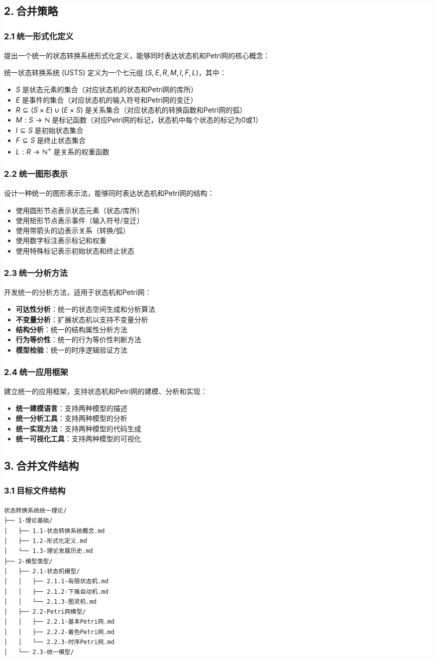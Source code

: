 ## 2. 合并策略

### 2.1 统一形式化定义

提出一个统一的状态转换系统形式化定义，能够同时表达状态机和Petri网的核心概念：

统一状态转换系统 (USTS) 定义为一个七元组 $(S, E, R, M, I, F, L)$，其中：

- $S$ 是状态元素的集合（对应状态机的状态和Petri网的库所）
- $E$ 是事件的集合（对应状态机的输入符号和Petri网的变迁）
- $R \subseteq (S \times E) \cup (E \times S)$ 是关系集合（对应状态机的转换函数和Petri网的弧）
- $M: S \rightarrow \mathbb{N}$ 是标记函数（对应Petri网的标记，状态机中每个状态的标记为0或1）
- $I \subseteq S$ 是初始状态集合
- $F \subseteq S$ 是终止状态集合
- $L: R \rightarrow \mathbb{N}^+$ 是关系的权重函数

### 2.2 统一图形表示

设计一种统一的图形表示法，能够同时表达状态机和Petri网的结构：

- 使用圆形节点表示状态元素（状态/库所）
- 使用矩形节点表示事件（输入符号/变迁）
- 使用带箭头的边表示关系（转换/弧）
- 使用数字标注表示标记和权重
- 使用特殊标记表示初始状态和终止状态

### 2.3 统一分析方法

开发统一的分析方法，适用于状态机和Petri网：

- **可达性分析**：统一的状态空间生成和分析算法
- **不变量分析**：扩展状态机以支持不变量分析
- **结构分析**：统一的结构属性分析方法
- **行为等价性**：统一的行为等价性判断方法
- **模型检验**：统一的时序逻辑验证方法

### 2.4 统一应用框架

建立统一的应用框架，支持状态机和Petri网的建模、分析和实现：

- **统一建模语言**：支持两种模型的描述
- **统一分析工具**：支持两种模型的分析
- **统一实现方法**：支持两种模型的代码生成
- **统一可视化工具**：支持两种模型的可视化

## 3. 合并文件结构

### 3.1 目标文件结构

```text
状态转换系统统一理论/
├── 1-理论基础/
│   ├── 1.1-状态转换系统概念.md
│   ├── 1.2-形式化定义.md
│   └── 1.3-理论发展历史.md
├── 2-模型类型/
│   ├── 2.1-状态机模型/
│   │   ├── 2.1.1-有限状态机.md
│   │   ├── 2.1.2-下推自动机.md
│   │   └── 2.1.3-图灵机.md
│   ├── 2.2-Petri网模型/
│   │   ├── 2.2.1-基本Petri网.md
│   │   ├── 2.2.2-着色Petri网.md
│   │   └── 2.2.3-时序Petri网.md
│   └── 2.3-统一模型/
```